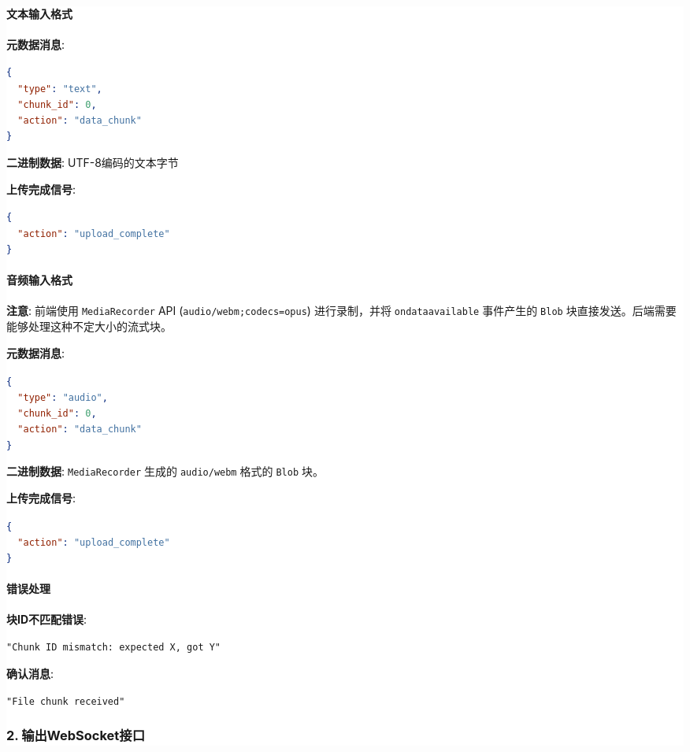 #### 文本输入格式

**元数据消息**:
```json
{
  "type": "text",
  "chunk_id": 0,
  "action": "data_chunk"
}
```

**二进制数据**: UTF-8编码的文本字节

**上传完成信号**:
```json
{
  "action": "upload_complete"
}
```

#### 音频输入格式

**注意**: 前端使用 `MediaRecorder` API (`audio/webm;codecs=opus`) 进行录制，并将 `ondataavailable` 事件产生的 `Blob` 块直接发送。后端需要能够处理这种不定大小的流式块。

**元数据消息**:
```json
{
  "type": "audio",
  "chunk_id": 0,
  "action": "data_chunk"
}
```

**二进制数据**: `MediaRecorder` 生成的 `audio/webm` 格式的 `Blob` 块。

**上传完成信号**:
```json
{
  "action": "upload_complete"
}
```

#### 错误处理

**块ID不匹配错误**:
```
"Chunk ID mismatch: expected X, got Y"
```

**确认消息**:
```
"File chunk received"
```

### 2. 输出WebSocket接口
